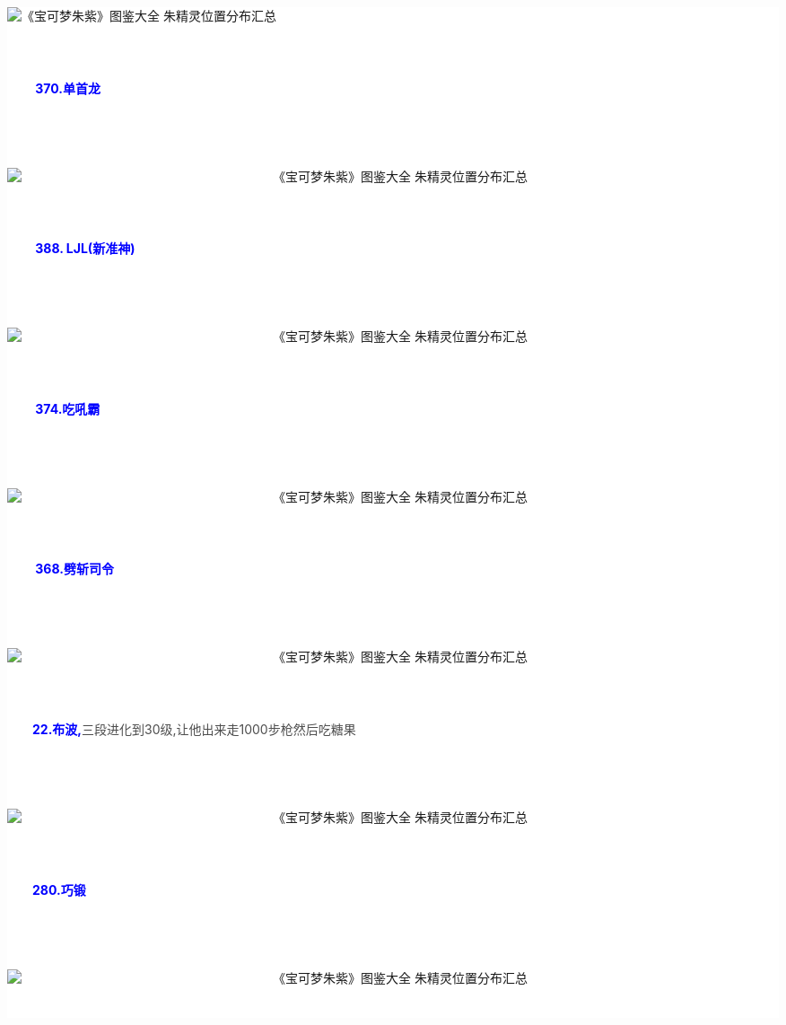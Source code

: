 <span style="cursor: pointer;"><img src="https://2cy.202588.cn//wp-content/uploads/2024/12/20241219_6763f89bf1344.webp"  style="display:block; margin-left:auto; margin-right:auto;width:100%;height:auto;" alt="《宝可梦朱紫》图鉴大全 朱精灵位置分布汇总"></span> </p> <p> <br/> </p> <p style="padding: 0px; margin-top: 20px; margin-bottom: 20px; list-style-type: none; border: 0px; color: rgb(78, 78, 78); line-height: 32px; word-break: break-all; white-space: normal; background-color: rgb(255, 255, 255); text-indent: 2em; text-align: left;"> <span style="color: #0000FF;"><strong> &nbsp;370.单首龙</strong></span> </p> <p style="padding: 0px; margin-top: 20px; margin-bottom: 20px; list-style-type: none; border: 0px; color: rgb(78, 78, 78); line-height: 32px; text-align: left; word-break: break-all; white-space: normal; background-color: rgb(255, 255, 255); text-indent: 2em;"> <br/> </p> <p style="text-align: center;"> <span style="cursor: pointer;"><img src="https://2cy.202588.cn//wp-content/uploads/2024/12/20241219_6763f89c1f9a0.webp"  style="display:block; margin-left:auto; margin-right:auto;width:100%;height:auto;" alt="《宝可梦朱紫》图鉴大全 朱精灵位置分布汇总"></span> </p> <p> <br/> </p> <p style="padding: 0px; margin-top: 20px; margin-bottom: 20px; list-style-type: none; border: 0px; color: rgb(78, 78, 78); line-height: 32px; word-break: break-all; white-space: normal; background-color: rgb(255, 255, 255); text-indent: 2em; text-align: left;"> <span style="color: #0000FF;"><strong> &nbsp;388. LJL(新准神)</strong></span> </p> <p style="padding: 0px; margin-top: 20px; margin-bottom: 20px; list-style-type: none; border: 0px; color: rgb(78, 78, 78); line-height: 32px; text-align: left; word-break: break-all; white-space: normal; background-color: rgb(255, 255, 255); text-indent: 2em;"> <br/> </p> <p style="text-align: center;"> <span style="cursor: pointer;"><img src="https://2cy.202588.cn//wp-content/uploads/2024/12/20241219_6763f89c3fc3e.webp"  style="display:block; margin-left:auto; margin-right:auto;width:100%;height:auto;" alt="《宝可梦朱紫》图鉴大全 朱精灵位置分布汇总"></span> </p> <p> <br/> </p> <p style="padding: 0px; margin-top: 20px; margin-bottom: 20px; list-style-type: none; border: 0px; color: rgb(78, 78, 78); line-height: 32px; word-break: break-all; white-space: normal; background-color: rgb(255, 255, 255); text-indent: 2em; text-align: left;"> <span style="color: #0000FF;"><strong> &nbsp;374.吃吼霸</strong></span> </p> <p style="padding: 0px; margin-top: 20px; margin-bottom: 20px; list-style-type: none; border: 0px; color: rgb(78, 78, 78); line-height: 32px; text-align: left; word-break: break-all; white-space: normal; background-color: rgb(255, 255, 255); text-indent: 2em;"> <br/> </p> <p style="text-align: center;"> <span style="cursor: pointer;"><img src="https://2cy.202588.cn//wp-content/uploads/2024/12/20241219_6763f89c7328f.webp"  style="display:block; margin-left:auto; margin-right:auto;width:100%;height:auto;" alt="《宝可梦朱紫》图鉴大全 朱精灵位置分布汇总"></span> </p> <p> <br/> </p> <p style="padding: 0px; margin-top: 20px; margin-bottom: 20px; list-style-type: none; border: 0px; color: rgb(78, 78, 78); line-height: 32px; word-break: break-all; white-space: normal; background-color: rgb(255, 255, 255); text-indent: 2em; text-align: left;"> <span style="color: #0000FF;"><strong> &nbsp;368.劈斩司令</strong></span> </p> <p style="padding: 0px; margin-top: 20px; margin-bottom: 20px; list-style-type: none; border: 0px; color: rgb(78, 78, 78); line-height: 32px; text-align: left; word-break: break-all; white-space: normal; background-color: rgb(255, 255, 255); text-indent: 2em;"> <br/> </p> <p style="text-align: center;"> <span style="cursor: pointer;"><img src="https://2cy.202588.cn//wp-content/uploads/2024/12/20241219_6763f89c97f3e.webp"  style="display:block; margin-left:auto; margin-right:auto;width:100%;height:auto;" alt="《宝可梦朱紫》图鉴大全 朱精灵位置分布汇总"></span> </p> <p> <br/> </p> <p style="padding: 0px; margin-top: 20px; margin-bottom: 20px; list-style-type: none; border: 0px; color: rgb(78, 78, 78); line-height: 32px; word-break: break-all; white-space: normal; background-color: rgb(255, 255, 255); text-indent: 2em; text-align: left;"> <span style="color: #0000FF;"><strong> 22.布波,</strong></span>三段进化到30级,让他出来走1000步枪然后吃糖果  </p> <p style="padding: 0px; margin-top: 20px; margin-bottom: 20px; list-style-type: none; border: 0px; color: rgb(78, 78, 78); line-height: 32px; text-align: left; word-break: break-all; white-space: normal; background-color: rgb(255, 255, 255); text-indent: 2em;"> <br/> </p> <p style="text-align: center;"> <span style="cursor: pointer;"><img src="https://2cy.202588.cn//wp-content/uploads/2024/12/20241219_6763f89cb9f93.webp"  style="display:block; margin-left:auto; margin-right:auto;width:100%;height:auto;" alt="《宝可梦朱紫》图鉴大全 朱精灵位置分布汇总"></span> </p> <p> <br/> </p> <p style="padding: 0px; margin-top: 20px; margin-bottom: 20px; list-style-type: none; border: 0px; color: rgb(78, 78, 78); line-height: 32px; word-break: break-all; white-space: normal; background-color: rgb(255, 255, 255); text-indent: 2em; text-align: left;"> <span style="color: #0000FF;"><strong> 280.巧锻</strong></span> </p> <p style="padding: 0px; margin-top: 20px; margin-bottom: 20px; list-style-type: none; border: 0px; color: rgb(78, 78, 78); line-height: 32px; text-align: left; word-break: break-all; white-space: normal; background-color: rgb(255, 255, 255); text-indent: 2em;"> <br/> </p> <p style="text-align: center;"> <span style="cursor: pointer;"><img src="https://2cy.202588.cn//wp-content/uploads/2024/12/20241219_6763f89cd94c8.webp"  style="display:block; margin-left:auto; margin-right:auto;width:100%;height:auto;" alt="《宝可梦朱紫》图鉴大全 朱精灵位置分布汇总"></span> </p> <p> <br/> </p>